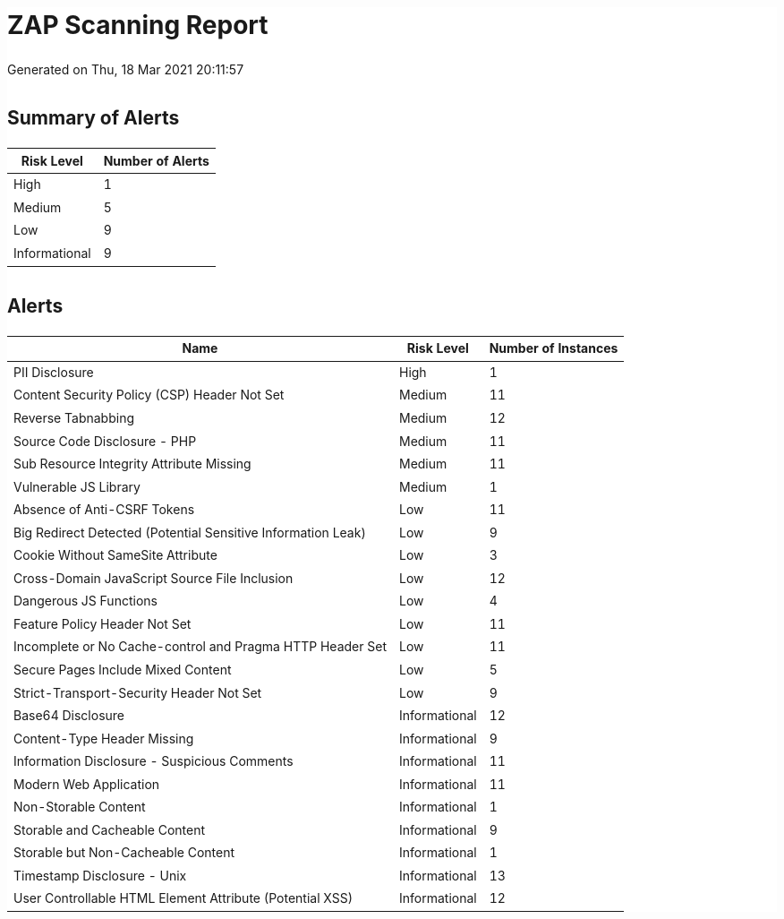 
# ZAP Scanning Report

Generated on Thu, 18 Mar 2021 20:11:57


## Summary of Alerts

| Risk Level | Number of Alerts |
| --- | --- |
| High | 1 |
| Medium | 5 |
| Low | 9 |
| Informational | 9 |

## Alerts

| Name | Risk Level | Number of Instances |
| --- | --- | --- | 
| PII Disclosure | High | 1 | 
| Content Security Policy (CSP) Header Not Set | Medium | 11 | 
| Reverse Tabnabbing | Medium | 12 | 
| Source Code Disclosure - PHP | Medium | 11 | 
| Sub Resource Integrity Attribute Missing | Medium | 11 | 
| Vulnerable JS Library | Medium | 1 | 
| Absence of Anti-CSRF Tokens | Low | 11 | 
| Big Redirect Detected (Potential Sensitive Information Leak) | Low | 9 | 
| Cookie Without SameSite Attribute | Low | 3 | 
| Cross-Domain JavaScript Source File Inclusion | Low | 12 | 
| Dangerous JS Functions | Low | 4 | 
| Feature Policy Header Not Set | Low | 11 | 
| Incomplete or No Cache-control and Pragma HTTP Header Set | Low | 11 | 
| Secure Pages Include Mixed Content | Low | 5 | 
| Strict-Transport-Security Header Not Set | Low | 9 | 
| Base64 Disclosure | Informational | 12 | 
| Content-Type Header Missing | Informational | 9 | 
| Information Disclosure - Suspicious Comments | Informational | 11 | 
| Modern Web Application | Informational | 11 | 
| Non-Storable Content | Informational | 1 | 
| Storable and Cacheable Content | Informational | 9 | 
| Storable but Non-Cacheable Content | Informational | 1 | 
| Timestamp Disclosure - Unix | Informational | 13 | 
| User Controllable HTML Element Attribute (Potential XSS) | Informational | 12 | 
